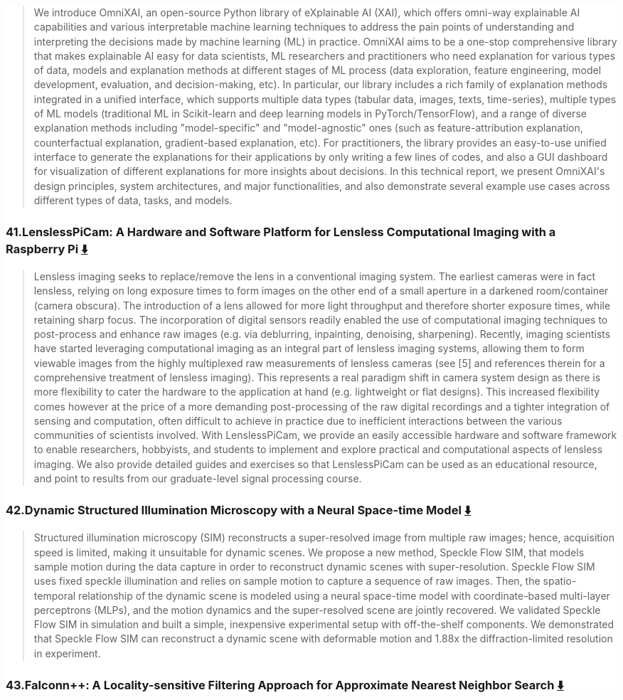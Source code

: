 >  We introduce OmniXAI, an open-source Python library of eXplainable AI (XAI), which offers omni-way explainable AI capabilities and various interpretable machine learning techniques to address the pain points of understanding and interpreting the decisions made by machine learning (ML) in practice. OmniXAI aims to be a one-stop comprehensive library that makes explainable AI easy for data scientists, ML researchers and practitioners who need explanation for various types of data, models and explanation methods at different stages of ML process (data exploration, feature engineering, model development, evaluation, and decision-making, etc). In particular, our library includes a rich family of explanation methods integrated in a unified interface, which supports multiple data types (tabular data, images, texts, time-series), multiple types of ML models (traditional ML in Scikit-learn and deep learning models in PyTorch/TensorFlow), and a range of diverse explanation methods including "model-specific" and "model-agnostic" ones (such as feature-attribution explanation, counterfactual explanation, gradient-based explanation, etc). For practitioners, the library provides an easy-to-use unified interface to generate the explanations for their applications by only writing a few lines of codes, and also a GUI dashboard for visualization of different explanations for more insights about decisions. In this technical report, we present OmniXAI's design principles, system architectures, and major functionalities, and also demonstrate several example use cases across different types of data, tasks, and models.      
### 41.LenslessPiCam: A Hardware and Software Platform for Lensless Computational Imaging with a Raspberry Pi  [ :arrow_down: ](https://arxiv.org/pdf/2206.01430.pdf)
>  Lensless imaging seeks to replace/remove the lens in a conventional imaging system. The earliest cameras were in fact lensless, relying on long exposure times to form images on the other end of a small aperture in a darkened room/container (camera obscura). The introduction of a lens allowed for more light throughput and therefore shorter exposure times, while retaining sharp focus. The incorporation of digital sensors readily enabled the use of computational imaging techniques to post-process and enhance raw images (e.g. via deblurring, inpainting, denoising, sharpening). Recently, imaging scientists have started leveraging computational imaging as an integral part of lensless imaging systems, allowing them to form viewable images from the highly multiplexed raw measurements of lensless cameras (see [5] and references therein for a comprehensive treatment of lensless imaging). This represents a real paradigm shift in camera system design as there is more flexibility to cater the hardware to the application at hand (e.g. lightweight or flat designs). This increased flexibility comes however at the price of a more demanding post-processing of the raw digital recordings and a tighter integration of sensing and computation, often difficult to achieve in practice due to inefficient interactions between the various communities of scientists involved. With LenslessPiCam, we provide an easily accessible hardware and software framework to enable researchers, hobbyists, and students to implement and explore practical and computational aspects of lensless imaging. We also provide detailed guides and exercises so that LenslessPiCam can be used as an educational resource, and point to results from our graduate-level signal processing course.      
### 42.Dynamic Structured Illumination Microscopy with a Neural Space-time Model  [ :arrow_down: ](https://arxiv.org/pdf/2206.01397.pdf)
>  Structured illumination microscopy (SIM) reconstructs a super-resolved image from multiple raw images; hence, acquisition speed is limited, making it unsuitable for dynamic scenes. We propose a new method, Speckle Flow SIM, that models sample motion during the data capture in order to reconstruct dynamic scenes with super-resolution. Speckle Flow SIM uses fixed speckle illumination and relies on sample motion to capture a sequence of raw images. Then, the spatio-temporal relationship of the dynamic scene is modeled using a neural space-time model with coordinate-based multi-layer perceptrons (MLPs), and the motion dynamics and the super-resolved scene are jointly recovered. We validated Speckle Flow SIM in simulation and built a simple, inexpensive experimental setup with off-the-shelf components. We demonstrated that Speckle Flow SIM can reconstruct a dynamic scene with deformable motion and 1.88x the diffraction-limited resolution in experiment.      
### 43.Falconn++: A Locality-sensitive Filtering Approach for Approximate Nearest Neighbor Search  [ :arrow_down: ](https://arxiv.org/pdf/2206.01382.pdf)
